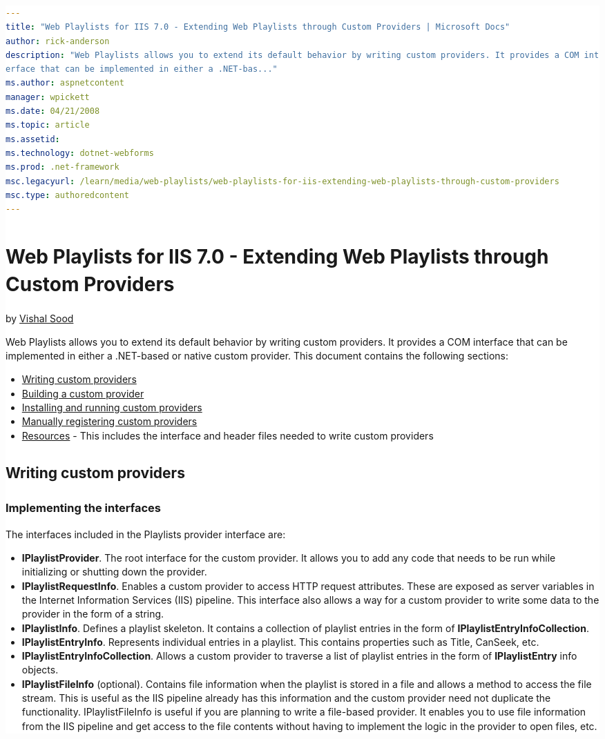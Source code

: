 ```yaml
---
title: "Web Playlists for IIS 7.0 - Extending Web Playlists through Custom Providers | Microsoft Docs"
author: rick-anderson
description: "Web Playlists allows you to extend its default behavior by writing custom providers. It provides a COM interface that can be implemented in either a .NET-bas..."
ms.author: aspnetcontent
manager: wpickett
ms.date: 04/21/2008
ms.topic: article
ms.assetid: 
ms.technology: dotnet-webforms
ms.prod: .net-framework
msc.legacyurl: /learn/media/web-playlists/web-playlists-for-iis-extending-web-playlists-through-custom-providers
msc.type: authoredcontent
---
```

Web Playlists for IIS 7.0 - Extending Web Playlists through Custom Providers
====================
by [Vishal Sood](https://twitter.com/vishalsood)

Web Playlists allows you to extend its default behavior by writing custom providers. It provides a COM interface that can be implemented in either a .NET-based or native custom provider. This document contains the following sections:

- [Writing custom providers](web-playlists-for-iis-extending-web-playlists-through-custom-providers.md#Write)
- [Building a custom provider](web-playlists-for-iis-extending-web-playlists-through-custom-providers.md#Build)
- [Installing and running custom providers](web-playlists-for-iis-extending-web-playlists-through-custom-providers.md#Install)
- [Manually registering custom providers](web-playlists-for-iis-extending-web-playlists-through-custom-providers.md#Register)
- [Resources](web-playlists-for-iis-extending-web-playlists-through-custom-providers.md#Resources) - This includes the interface and header files needed to write custom providers

<a id="Write"></a>

## Writing custom providers

### Implementing the interfaces

The interfaces included in the Playlists provider interface are:

- **IPlaylistProvider**. The root interface for the custom provider. It allows you to add any code that needs to be run while initializing or shutting down the provider.
- **IPlaylistRequestInfo**. Enables a custom provider to access HTTP request attributes. These are exposed as server variables in the Internet Information Services (IIS) pipeline. This interface also allows a way for a custom provider to write some data to the provider in the form of a string.
- **IPlaylistInfo**. Defines a playlist skeleton. It contains a collection of playlist entries in the form of **IPlaylistEntryInfoCollection**.
- **IPlaylistEntryInfo**. Represents individual entries in a playlist. This contains properties such as Title, CanSeek, etc.
- **IPlaylistEntryInfoCollection**. Allows a custom provider to traverse a list of playlist entries in the form of **IPlaylistEntry** info objects.
- **IPlaylistFileInfo** (optional). Contains file information when the playlist is stored in a file and allows a method to access the file stream. This is useful as the IIS pipeline already has this information and the custom provider need not duplicate the functionality. IPlaylistFileInfo is useful if you are planning to write a file-based provider. It enables you to use file information from the IIS pipeline and get access to the file contents without having to implement the logic in the provider to open files, etc.
